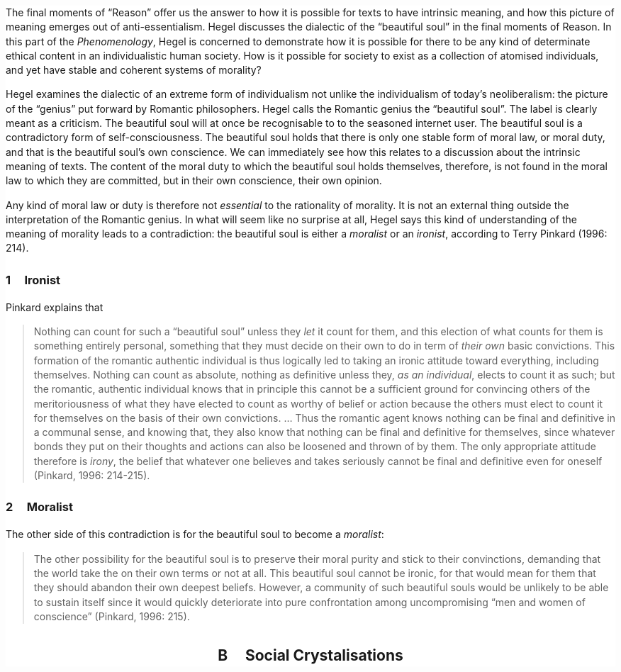 The final moments of &#8220;Reason&#8221; offer us the answer to how it is possible for texts to have intrinsic meaning, and how this picture of meaning emerges out of anti-essentialism. Hegel discusses the dialectic of the &#8220;beautiful soul&#8221; in the final moments of Reason. In this part of the _Phenomenology_, Hegel is concerned to demonstrate how it is possible for there to be any kind of determinate ethical content in an individualistic human society. How is it possible for society to exist as a collection of atomised individuals, and yet have stable and coherent systems of morality?

Hegel examines the dialectic of an extreme form of individualism not unlike the individualism of today&#8217;s neoliberalism: the picture of the &#8220;genius&#8221; put forward by Romantic philosophers. Hegel calls the Romantic genius the &#8220;beautiful soul&#8221;. The label is clearly meant as a criticism. The beautiful soul will at once be recognisable to to the seasoned internet user. The beautiful soul is a contradictory form of self-consciousness. The beautiful soul holds that there is only one stable form of moral law, or moral duty, and that is the beautiful soul&#8217;s own conscience. We can immediately see how this relates to a discussion about the intrinsic meaning of texts. The content of the moral duty to which the beautiful soul holds themselves, therefore, is not found in the moral law to which they are committed, but in their own conscience, their own opinion.

Any kind of moral law or duty is therefore not _essential_ to the rationality of morality. It is not an external thing outside the interpretation of the Romantic genius. In what will seem like no surprise at all, Hegel says this kind of understanding of the meaning of morality leads to a contradiction: the beautiful soul is either a _moralist_ or an _ironist_, according to Terry Pinkard (1996: 214).

### 1     Ironist

Pinkard explains that

> Nothing can count for such a &#8220;beautiful soul&#8221; unless they _let_ it count for them, and this election of what counts for them is something entirely personal, something that they must decide on their own to do in term of _their own_ basic convictions. This formation of the romantic authentic individual is thus logically led to taking an ironic attitude toward everything, including themselves. Nothing can count as absolute, nothing as definitive unless they, _as an individual_, elects to count it as such; but the romantic, authentic individual knows that in principle this cannot be a sufficient ground for convincing others of the meritoriousness of what they have elected to count as worthy of belief or action because the others must elect to count it for themselves on the basis of their own convictions. &#8230; Thus the romantic agent knows nothing can be final and definitive in a communal sense, and knowing that, they also know that nothing can be final and definitive for themselves, since whatever bonds they put on their thoughts and actions can also be loosened and thrown of by them. The only appropriate attitude therefore is _irony_, the belief that whatever one believes and takes seriously cannot be final and definitive even for oneself (Pinkard, 1996: 214-215).

### 2     Moralist

The other side of this contradiction is for the beautiful soul to become a _moralist_:

> The other possibility for the beautiful soul is to preserve their moral purity and stick to their convinctions, demanding that the world take the on their own terms or not at all. This beautiful soul cannot be ironic, for that would mean for them that they should abandon their own deepest beliefs. However, a community of such beautiful souls would be unlikely to be able to sustain itself since it would quickly deteriorate into pure confrontation among uncompromising &#8220;men and women of conscience&#8221; (Pinkard, 1996: 215).

<h2 style="text-align: center;">
  B     Social Crystalisations
</h2>
